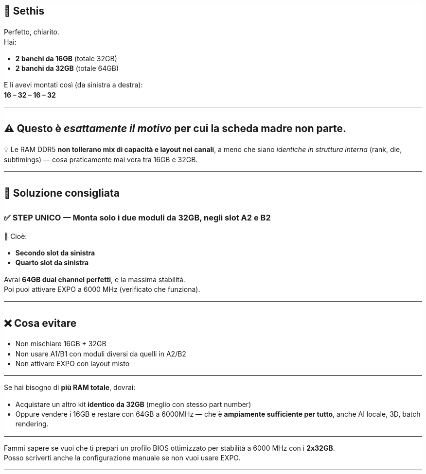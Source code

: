 
## 🤖 **Sethis**

Perfetto, chiarito.  
Hai:

- **2 banchi da 16GB** (totale 32GB)
- **2 banchi da 32GB** (totale 64GB)

E li avevi montati così (da sinistra a destra):  
**16 – 32 – 16 – 32**

---

## ⚠️ Questo è *esattamente il motivo* per cui la scheda madre non parte.

💡 Le RAM DDR5 **non tollerano mix di capacità e layout nei canali**, a meno che siano *identiche in struttura interna* (rank, die, subtimings) — cosa praticamente mai vera tra 16GB e 32GB.

---

## 🔧 Soluzione consigliata

### ✅ STEP UNICO — Monta solo i due moduli **da 32GB**, negli slot **A2** e **B2**

📌 Cioè:
- **Secondo slot da sinistra**
- **Quarto slot da sinistra**

Avrai **64GB dual channel perfetti**, e la massima stabilità.  
Poi puoi attivare EXPO a 6000 MHz (verificato che funziona).

---

## ❌ Cosa evitare

- Non mischiare 16GB + 32GB  
- Non usare A1/B1 con moduli diversi da quelli in A2/B2  
- Non attivare EXPO con layout misto

---

Se hai bisogno di **più RAM totale**, dovrai:
- Acquistare un altro kit **identico da 32GB** (meglio con stesso part number)
- Oppure vendere i 16GB e restare con 64GB a 6000MHz — che è **ampiamente sufficiente per tutto**, anche AI locale, 3D, batch rendering.

---

Fammi sapere se vuoi che ti prepari un profilo BIOS ottimizzato per stabilità a 6000 MHz con i **2x32GB**.  
Posso scriverti anche la configurazione manuale se non vuoi usare EXPO.

---